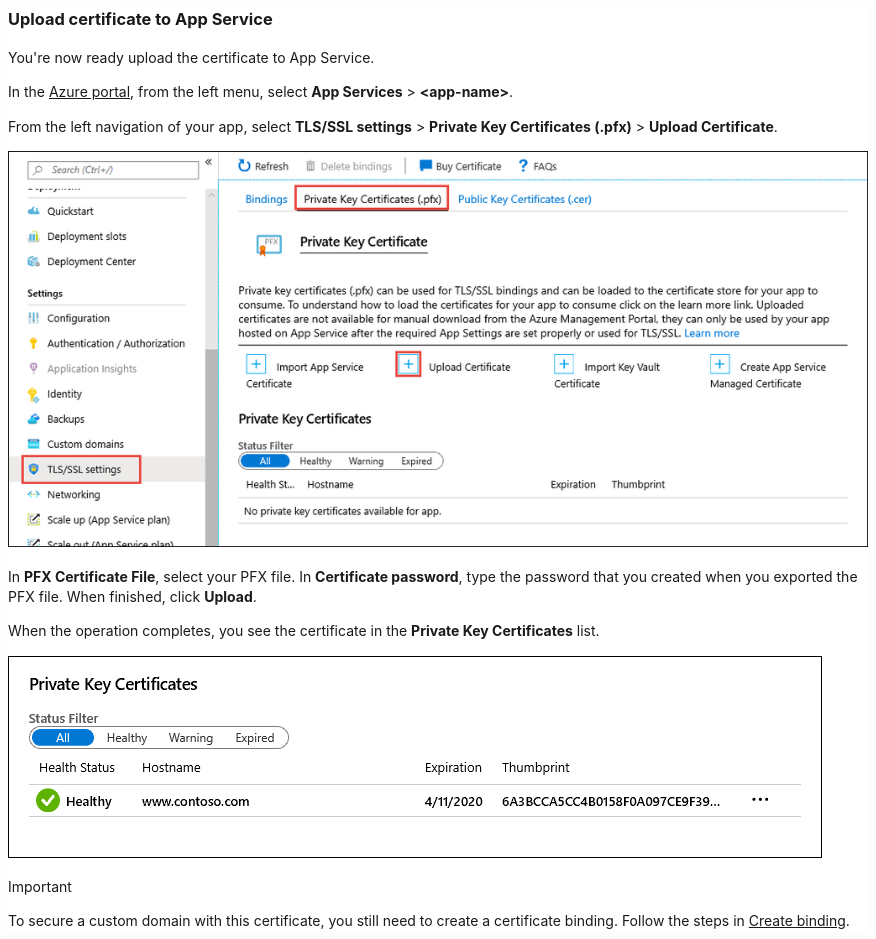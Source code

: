 ### Upload certificate to App Service

You're now ready upload the certificate to App Service.

In the <a href="https://portal.azure.com" target="_blank">Azure portal</a>, from the left menu, select **App Services** > **\<app-name>**.

From the left navigation of your app, select **TLS/SSL settings** > **Private Key Certificates (.pfx)** > **Upload Certificate**.

![Upload private certificate in App Service](./media/configure-ssl-certificate/upload-private-cert.png)

In **PFX Certificate File**, select your PFX file. In **Certificate password**, type the password that you created when you exported the PFX file. When finished, click **Upload**. 

When the operation completes, you see the certificate in the **Private Key Certificates** list.

![Upload certificate finished](./media/configure-ssl-certificate/create-free-cert-finished.png)

> [!IMPORTANT] 
> To secure a custom domain with this certificate, you still need to create a certificate binding. Follow the steps in [Create binding](configure-ssl-bindings.md#create-binding).
>
